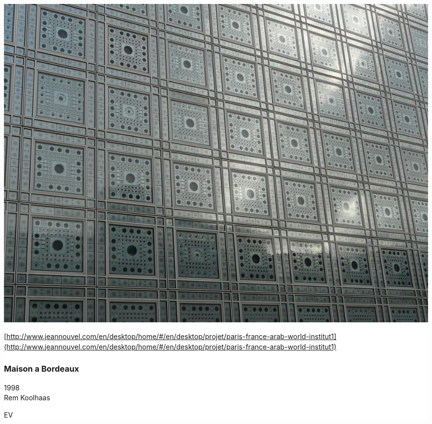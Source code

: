 ![photo](photo/Arab-World-Institute-01.jpg)  

[http://www.jeannouvel.com/en/desktop/home/#/en/desktop/projet/paris-france-arab-world-institut1](http://www.jeannouvel.com/en/desktop/home/#/en/desktop/projet/paris-france-arab-world-institut1)



### Maison a Bordeaux  
1998  
Rem Koolhaas  

EV  
